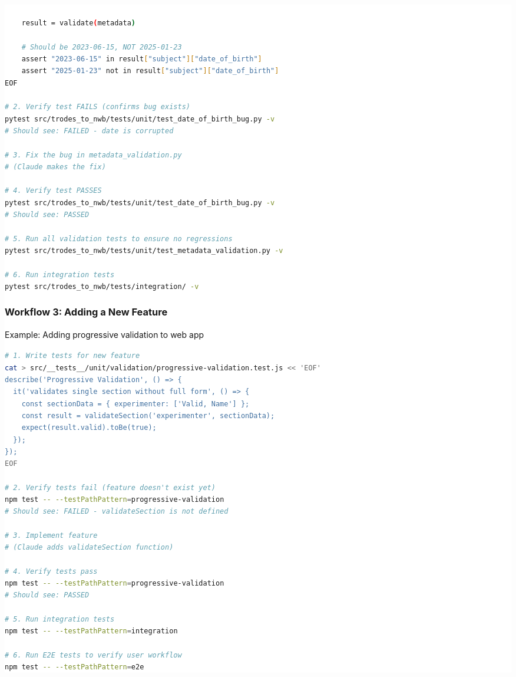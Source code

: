 ```bash

    result = validate(metadata)

    # Should be 2023-06-15, NOT 2025-01-23
    assert "2023-06-15" in result["subject"]["date_of_birth"]
    assert "2025-01-23" not in result["subject"]["date_of_birth"]
EOF

# 2. Verify test FAILS (confirms bug exists)
pytest src/trodes_to_nwb/tests/unit/test_date_of_birth_bug.py -v
# Should see: FAILED - date is corrupted

# 3. Fix the bug in metadata_validation.py
# (Claude makes the fix)

# 4. Verify test PASSES
pytest src/trodes_to_nwb/tests/unit/test_date_of_birth_bug.py -v
# Should see: PASSED

# 5. Run all validation tests to ensure no regressions
pytest src/trodes_to_nwb/tests/unit/test_metadata_validation.py -v

# 6. Run integration tests
pytest src/trodes_to_nwb/tests/integration/ -v
```

### Workflow 3: Adding a New Feature

Example: Adding progressive validation to web app

```bash
# 1. Write tests for new feature
cat > src/__tests__/unit/validation/progressive-validation.test.js << 'EOF'
describe('Progressive Validation', () => {
  it('validates single section without full form', () => {
    const sectionData = { experimenter: ['Valid, Name'] };
    const result = validateSection('experimenter', sectionData);
    expect(result.valid).toBe(true);
  });
});
EOF

# 2. Verify tests fail (feature doesn't exist yet)
npm test -- --testPathPattern=progressive-validation
# Should see: FAILED - validateSection is not defined

# 3. Implement feature
# (Claude adds validateSection function)

# 4. Verify tests pass
npm test -- --testPathPattern=progressive-validation
# Should see: PASSED

# 5. Run integration tests
npm test -- --testPathPattern=integration

# 6. Run E2E tests to verify user workflow
npm test -- --testPathPattern=e2e
```
